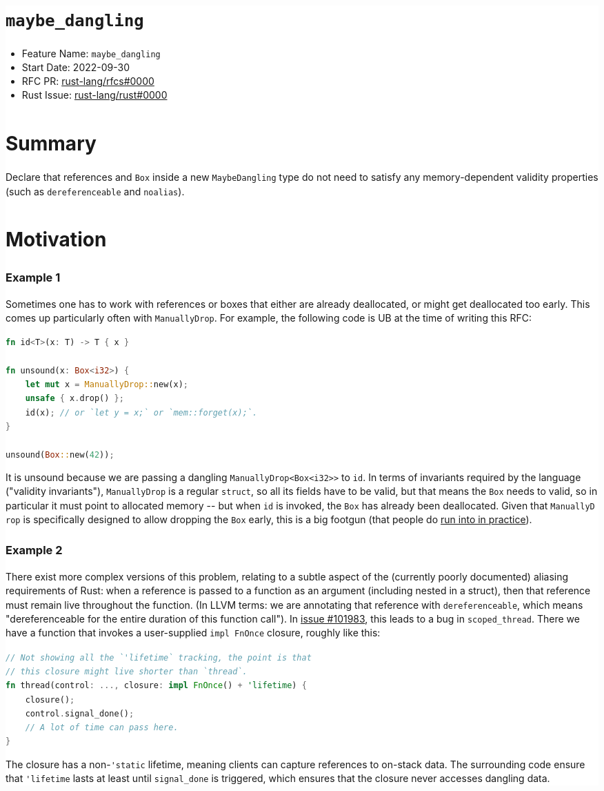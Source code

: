# `maybe_dangling`

- Feature Name: `maybe_dangling`
- Start Date: 2022-09-30
- RFC PR: [rust-lang/rfcs#0000](https://github.com/rust-lang/rfcs/pull/0000)
- Rust Issue: [rust-lang/rust#0000](https://github.com/rust-lang/rust/issues/0000)

# Summary
[summary]: #summary

Declare that references and `Box` inside a new `MaybeDangling` type do not need to satisfy any memory-dependent validity properties (such as `dereferenceable` and `noalias`).

# Motivation
[motivation]: #motivation

### Example 1

Sometimes one has to work with references or boxes that either are already deallocated, or might get deallocated too early.
This comes up particularly often with `ManuallyDrop`.
For example, the following code is UB at the time of writing this RFC:

```rust
fn id<T>(x: T) -> T { x }

fn unsound(x: Box<i32>) {
    let mut x = ManuallyDrop::new(x);
    unsafe { x.drop() };
    id(x); // or `let y = x;` or `mem::forget(x);`.
}

unsound(Box::new(42));
```
It is unsound because we are passing a dangling `ManuallyDrop<Box<i32>>` to `id`.
In terms of invariants required by the language ("validity invariants"), `ManuallyDrop` is a regular `struct`, so all its fields have to be valid, but that means the `Box` needs to valid, so in particular it must point to allocated memory -- but when `id` is invoked, the `Box` has already been deallocated.
Given that `ManuallyDrop` is specifically designed to allow dropping the `Box` early, this is a big footgun (that people do [run into in practice](https://github.com/rust-lang/miri/issues/1508)).

### Example 2

There exist more complex versions of this problem, relating to a subtle aspect of the (currently poorly documented) aliasing requirements of Rust:
when a reference is passed to a function as an argument (including nested in a struct), then that reference must remain live throughout the function.
(In LLVM terms: we are annotating that reference with `dereferenceable`, which means "dereferenceable for the entire duration of this function call"). In [issue #101983](https://github.com/rust-lang/rust/issues/101983), this leads to a bug in `scoped_thread`.
There we have a function that invokes a user-supplied `impl FnOnce` closure, roughly like this:
```rust
// Not showing all the `'lifetime` tracking, the point is that
// this closure might live shorter than `thread`.
fn thread(control: ..., closure: impl FnOnce() + 'lifetime) {
    closure();
    control.signal_done();
    // A lot of time can pass here.
}
```
The closure has a non-`'static` lifetime, meaning clients can capture references to on-stack data.
The surrounding code ensure that `'lifetime` lasts at least until `signal_done` is triggered, which ensures that the closure never accesses dangling data.


[guide-level-explanation]: #guide-level-explanation
[reference-level-explanation]: #reference-level-explanation
[drawbacks]: #drawbacks
[rationale-and-alternatives]: #rationale-and-alternatives
[prior-art]: #prior-art
[unresolved-questions]: #unresolved-questions
[future-possibilities]: #future-possibilities